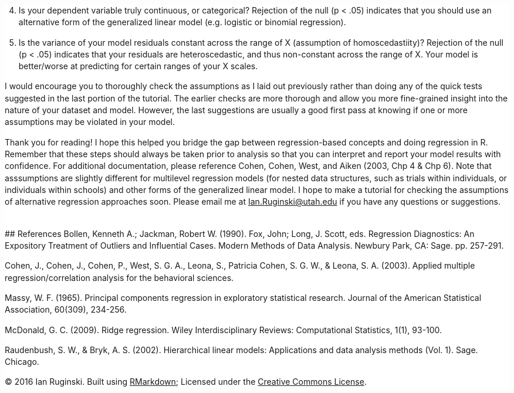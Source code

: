 4. Is your dependent variable truly continuous, or categorical? Rejection of the null (p < .05) indicates that you should use an alternative form of the generalized linear model (e.g. logistic or binomial regression).

5. Is the variance of your model residuals constant across the range of X (assumption of homoscedastiity)? Rejection of the null (p < .05) indicates that your residuals are heteroscedastic, and thus non-constant across the range of X. Your model is better/worse at predicting for certain ranges of your X scales. 

I would encourage you to thoroughly check the assumptions as I laid out previously rather than doing any of the quick tests suggested in the last portion of the tutorial. The earlier checks are more thorough and allow you more fine-grained insight into the nature of your dataset and model. However, the last suggestions are usually a good first pass at knowing if one or more assumptions may be violated in your model. 



Thank you for reading! I hope this helped you bridge the gap between regression-based concepts and doing regression in R. Remember that these steps should always be taken prior to analysis so that you can interpret and report your model results with confidence. For additional documentation, please reference Cohen, Cohen, West, and Aiken (2003, Chp 4 & Chp 6). Note that asssumptions are slightly different for multilevel regression models (for nested data structures, such as trials within individuals, or individuals within schools) and other forms of the generalized linear model. I hope to make a tutorial for checking the assumptions of alternative regression approaches soon. Please email me at Ian.Ruginski@utah.edu if you have any questions or suggestions. 

<br>
## References
Bollen, Kenneth A.; Jackman, Robert W. (1990). Fox, John; Long, J. Scott, eds. Regression Diagnostics: An Expository Treatment of Outliers and Influential Cases. Modern Methods of Data Analysis. Newbury Park, CA: Sage. pp. 257-291.

Cohen, J., Cohen, J., Cohen, P., West, S. G. A., Leona, S., Patricia Cohen, S. G. W., & Leona, S. A. (2003). Applied multiple regression/correlation analysis for the behavioral sciences.

Massy, W. F. (1965). Principal components regression in exploratory statistical research. Journal of the American Statistical Association, 60(309), 234-256.

McDonald, G. C. (2009). Ridge regression. Wiley Interdisciplinary Reviews: Computational Statistics, 1(1), 93-100.

Raudenbush, S. W., & Bryk, A. S. (2002). Hierarchical linear models: Applications and data analysis methods (Vol. 1). Sage.
Chicago.


© 2016 Ian Ruginski. Built using [RMarkdown](http://rmarkdown.rstudio.com); Licensed under the [Creative Commons License](https://creativecommons.org/licenses/by-nc/3.0/).
